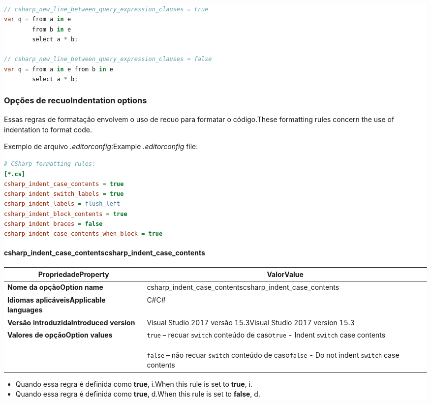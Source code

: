 ```csharp
// csharp_new_line_between_query_expression_clauses = true
var q = from a in e
        from b in e
        select a * b;

// csharp_new_line_between_query_expression_clauses = false
var q = from a in e from b in e
        select a * b;
```

### <a name="indentation-options"></a><span data-ttu-id="737bd-297">Opções de recuo</span><span class="sxs-lookup"><span data-stu-id="737bd-297">Indentation options</span></span>

<span data-ttu-id="737bd-298">Essas regras de formatação envolvem o uso de recuo para formatar o código.</span><span class="sxs-lookup"><span data-stu-id="737bd-298">These formatting rules concern the use of indentation to format code.</span></span>

<span data-ttu-id="737bd-299">Exemplo de arquivo *.editorconfig*:</span><span class="sxs-lookup"><span data-stu-id="737bd-299">Example *.editorconfig* file:</span></span>

```ini
# CSharp formatting rules:
[*.cs]
csharp_indent_case_contents = true
csharp_indent_switch_labels = true
csharp_indent_labels = flush_left
csharp_indent_block_contents = true
csharp_indent_braces = false
csharp_indent_case_contents_when_block = true
```

#### <a name="csharp_indent_case_contents"></a><span data-ttu-id="737bd-300">csharp\_indent\_case_contents</span><span class="sxs-lookup"><span data-stu-id="737bd-300">csharp\_indent\_case_contents</span></span>

|<span data-ttu-id="737bd-301">Propriedade</span><span class="sxs-lookup"><span data-stu-id="737bd-301">Property</span></span>|<span data-ttu-id="737bd-302">Valor</span><span class="sxs-lookup"><span data-stu-id="737bd-302">Value</span></span>|
|-|-|
| <span data-ttu-id="737bd-303">**Nome da opção**</span><span class="sxs-lookup"><span data-stu-id="737bd-303">**Option name**</span></span> | <span data-ttu-id="737bd-304">csharp_indent_case_contents</span><span class="sxs-lookup"><span data-stu-id="737bd-304">csharp_indent_case_contents</span></span> |
| <span data-ttu-id="737bd-305">**Idiomas aplicáveis**</span><span class="sxs-lookup"><span data-stu-id="737bd-305">**Applicable languages**</span></span> | <span data-ttu-id="737bd-306">C#</span><span class="sxs-lookup"><span data-stu-id="737bd-306">C#</span></span> |
| <span data-ttu-id="737bd-307">**Versão introduzida**</span><span class="sxs-lookup"><span data-stu-id="737bd-307">**Introduced version**</span></span> | <span data-ttu-id="737bd-308">Visual Studio 2017 versão 15.3</span><span class="sxs-lookup"><span data-stu-id="737bd-308">Visual Studio 2017 version 15.3</span></span> |
| <span data-ttu-id="737bd-309">**Valores de opção**</span><span class="sxs-lookup"><span data-stu-id="737bd-309">**Option values**</span></span> | <span data-ttu-id="737bd-310">`true` – recuar `switch` conteúdo de caso</span><span class="sxs-lookup"><span data-stu-id="737bd-310">`true` - Indent `switch` case contents</span></span><br /><br /><span data-ttu-id="737bd-311">`false` – não recuar `switch` conteúdo de caso</span><span class="sxs-lookup"><span data-stu-id="737bd-311">`false` - Do not indent `switch` case contents</span></span> |

- <span data-ttu-id="737bd-312">Quando essa regra é definida como **true**, i.</span><span class="sxs-lookup"><span data-stu-id="737bd-312">When this rule is set to **true**, i.</span></span>
- <span data-ttu-id="737bd-313">Quando essa regra é definida como **true**, d.</span><span class="sxs-lookup"><span data-stu-id="737bd-313">When this rule is set to **false**, d.</span></span>
